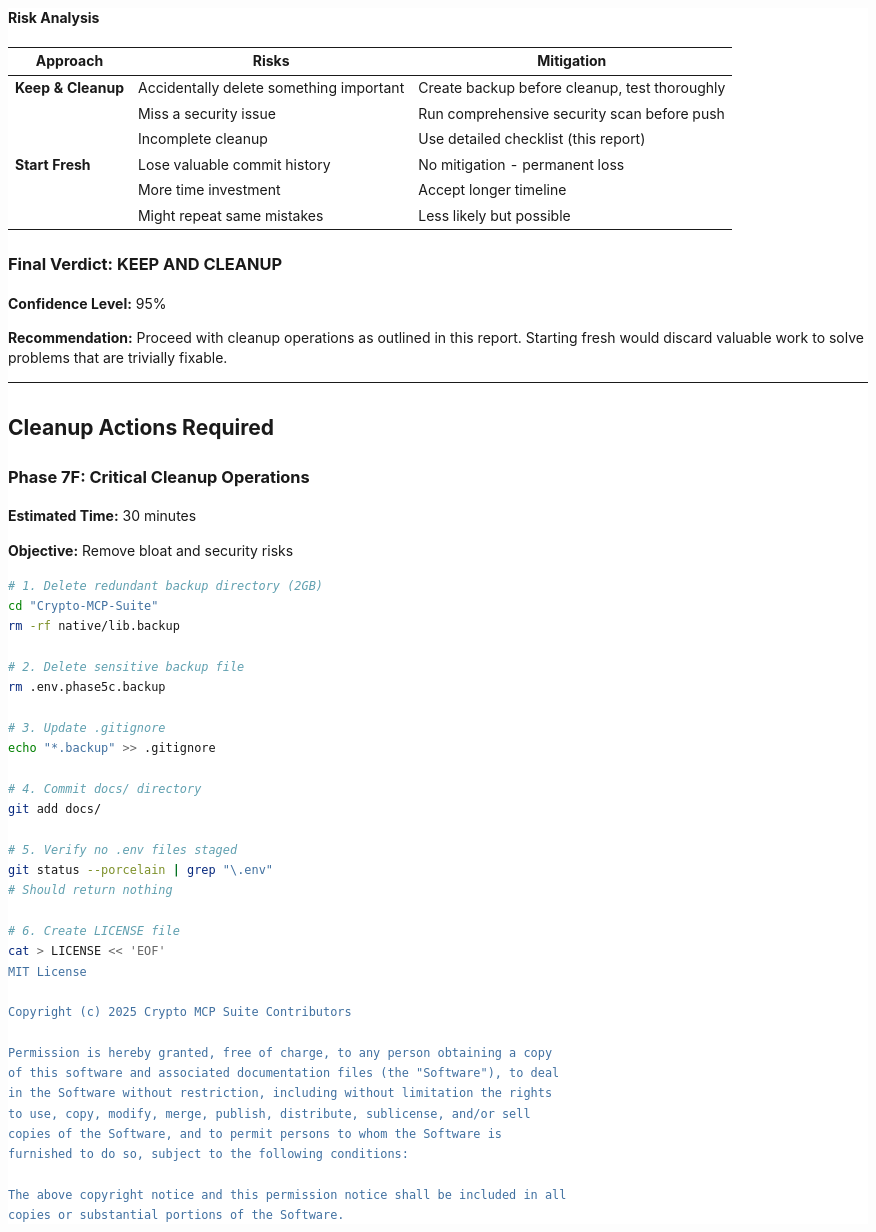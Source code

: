 #### Risk Analysis

| Approach | Risks | Mitigation |
|----------|-------|------------|
| **Keep & Cleanup** | Accidentally delete something important | Create backup before cleanup, test thoroughly |
| | Miss a security issue | Run comprehensive security scan before push |
| | Incomplete cleanup | Use detailed checklist (this report) |
| **Start Fresh** | Lose valuable commit history | No mitigation - permanent loss |
| | More time investment | Accept longer timeline |
| | Might repeat same mistakes | Less likely but possible |

### Final Verdict: **KEEP AND CLEANUP**

**Confidence Level:** 95%

**Recommendation:** Proceed with cleanup operations as outlined in this report. Starting fresh would discard valuable work to solve problems that are trivially fixable.

---

## Cleanup Actions Required

### Phase 7F: Critical Cleanup Operations

**Estimated Time:** 30 minutes

**Objective:** Remove bloat and security risks

```bash
# 1. Delete redundant backup directory (2GB)
cd "Crypto-MCP-Suite"
rm -rf native/lib.backup

# 2. Delete sensitive backup file
rm .env.phase5c.backup

# 3. Update .gitignore
echo "*.backup" >> .gitignore

# 4. Commit docs/ directory
git add docs/

# 5. Verify no .env files staged
git status --porcelain | grep "\.env"
# Should return nothing

# 6. Create LICENSE file
cat > LICENSE << 'EOF'
MIT License

Copyright (c) 2025 Crypto MCP Suite Contributors

Permission is hereby granted, free of charge, to any person obtaining a copy
of this software and associated documentation files (the "Software"), to deal
in the Software without restriction, including without limitation the rights
to use, copy, modify, merge, publish, distribute, sublicense, and/or sell
copies of the Software, and to permit persons to whom the Software is
furnished to do so, subject to the following conditions:

The above copyright notice and this permission notice shall be included in all
copies or substantial portions of the Software.
```